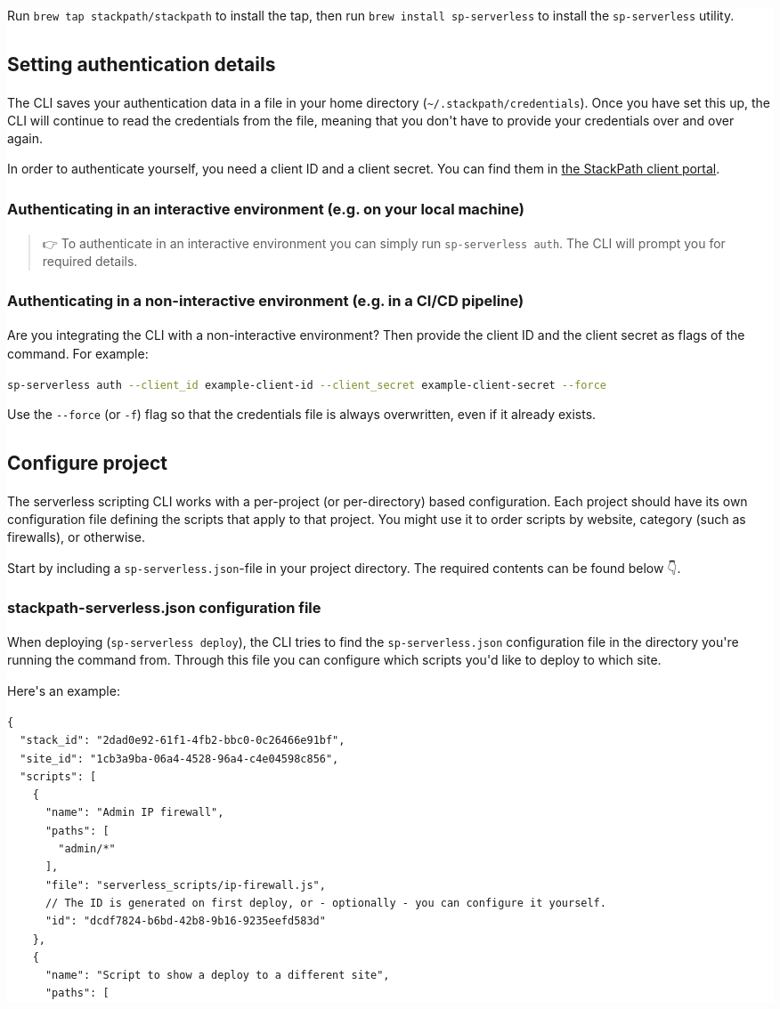Run `brew tap stackpath/stackpath` to install the tap, then run `brew install sp-serverless`
to install the `sp-serverless` utility.

## Setting authentication details

The CLI saves your authentication data in a file in your home directory
(`~/.stackpath/credentials`). Once you have set this up, the CLI will continue
to read the credentials from the file, meaning that you don't have to provide
your credentials over and over again.

In order to authenticate yourself, you need a client ID and a client secret. You
can find them in [the StackPath client portal](https://control.stackpath.com/api-management).

### Authenticating in an interactive environment (e.g. on your local machine)

> 👉 To authenticate in an interactive environment you can simply run `sp-serverless auth`. The CLI will prompt you for required details.

### Authenticating in a **non**-interactive environment (e.g. in a CI/CD pipeline)

Are you integrating the CLI with a non-interactive environment? Then provide the
client ID and the client secret as flags of the command. For example:

```bash
sp-serverless auth --client_id example-client-id --client_secret example-client-secret --force
```

Use the `--force` (or `-f`) flag so that the credentials file is always
overwritten, even if it already exists.

## Configure project

The serverless scripting CLI works with a per-project (or per-directory) based
configuration. Each project should have its own configuration file defining the
scripts that apply to that project. You might use it to order scripts by
website, category (such as firewalls), or otherwise.

Start by including a `sp-serverless.json`-file in your project directory. The
required contents can be found below 👇.

### stackpath-serverless.json configuration file

When deploying (`sp-serverless deploy`), the CLI tries to find the `sp-serverless.json`
configuration file in the directory you're running the command from. Through
this file you can configure which scripts you'd like to deploy to which site.

Here's an example:

```
{
  "stack_id": "2dad0e92-61f1-4fb2-bbc0-0c26466e91bf",
  "site_id": "1cb3a9ba-06a4-4528-96a4-c4e04598c856",
  "scripts": [
    {
      "name": "Admin IP firewall",
      "paths": [
        "admin/*"
      ],
      "file": "serverless_scripts/ip-firewall.js",
      // The ID is generated on first deploy, or - optionally - you can configure it yourself.
      "id": "dcdf7824-b6bd-42b8-9b16-9235eefd583d"
    },
    {
      "name": "Script to show a deploy to a different site",
      "paths": [
```